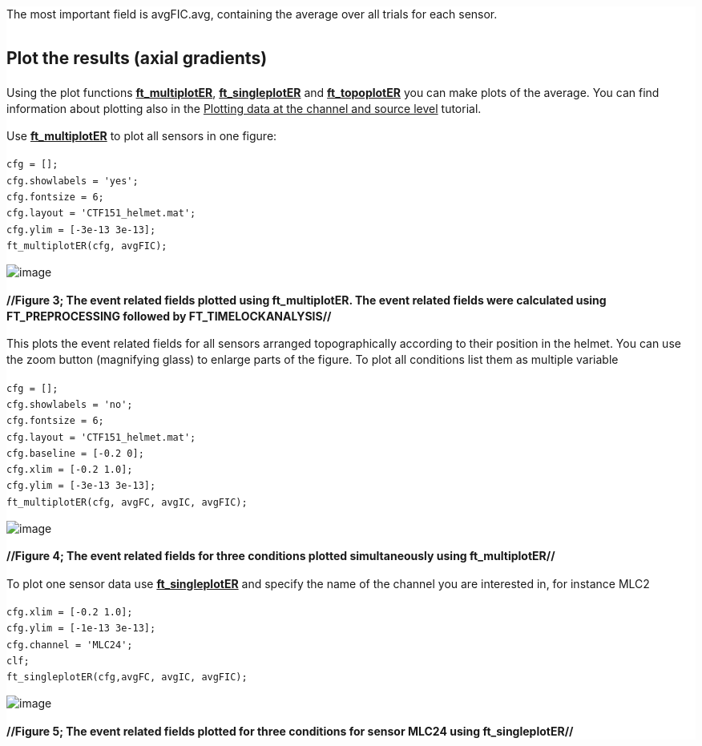 The most important field is avgFIC.avg, containing the average over all trials for each sensor.

## Plot the results (axial gradients)

Using the plot functions **[ft_multiplotER](/reference/ft_multiploter)**, **[ft_singleplotER](/reference/ft_singleploter)** and **[ft_topoplotER](/reference/ft_topoploter)** you can make plots of the average. You can find information about plotting also in the [Plotting data at the channel and source level](/tutorial/plotting) tutorial.

Use **[ft_multiplotER](/reference/ft_multiplotER)** to plot all sensors in one figure:

    cfg = [];
    cfg.showlabels = 'yes';
    cfg.fontsize = 6;
    cfg.layout = 'CTF151_helmet.mat';
    cfg.ylim = [-3e-13 3e-13];
    ft_multiplotER(cfg, avgFIC);

![image](/static/img/tutorial/eventrelatedaveraging/multiplot_1cond_3feb09_erf.png@700)

**//Figure 3; The event related fields plotted using ft_multiplotER. The event related fields were calculated using FT_PREPROCESSING followed by FT_TIMELOCKANALYSIS//**

This plots the event related fields for all sensors arranged topographically according to their position in the helmet. You can use the zoom button (magnifying glass) to enlarge parts of the figure. To plot all conditions list them as multiple variable

    cfg = [];
    cfg.showlabels = 'no';
    cfg.fontsize = 6;
    cfg.layout = 'CTF151_helmet.mat';
    cfg.baseline = [-0.2 0];
    cfg.xlim = [-0.2 1.0];
    cfg.ylim = [-3e-13 3e-13];
    ft_multiplotER(cfg, avgFC, avgIC, avgFIC);

![image](/static/img/tutorial/eventrelatedaveraging/multiplot_allcond_3feb09_erf.png@700)

**//Figure 4; The event related fields for three conditions plotted simultaneously using ft_multiplotER//**

To plot one sensor data use **[ft_singleplotER](/reference/ft_singleplotER)** and specify the name of the channel you are interested in, for instance MLC2

    cfg.xlim = [-0.2 1.0];
    cfg.ylim = [-1e-13 3e-13];
    cfg.channel = 'MLC24';
    clf;
    ft_singleplotER(cfg,avgFC, avgIC, avgFIC);

![image](/static/img/tutorial/eventrelatedaveraging/singleplot_mlc24_3feb09_erf.png@400)

**//Figure 5; The event related fields plotted for three conditions for sensor MLC24 using ft_singleplotER//**
